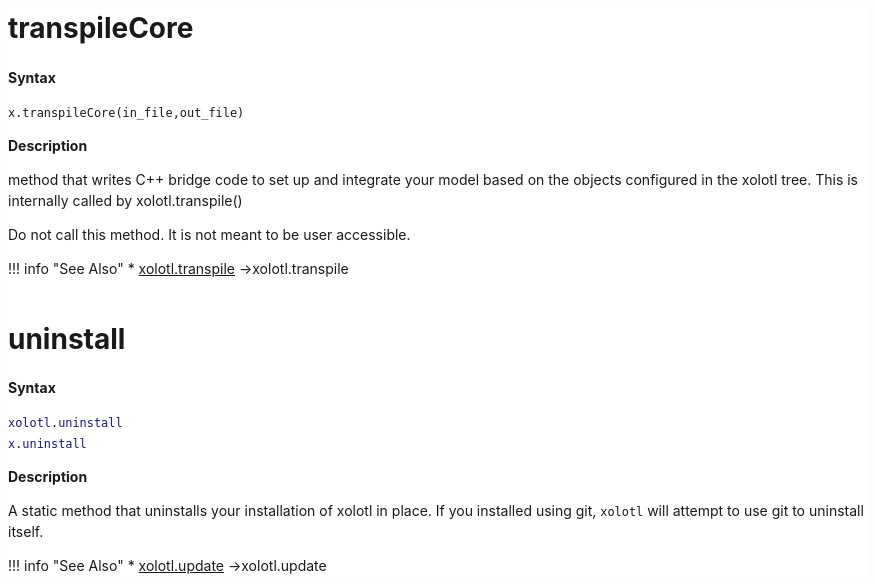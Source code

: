 






# transpileCore

**Syntax**

```
x.transpileCore(in_file,out_file)
```

**Description**

method that writes C++ bridge code to set up
and integrate your model based on the 
objects configured in the xolotl tree. This is 
internally called by xolotl.transpile()

Do not call this method. It is not meant 
to be user accessible. 

!!! info "See Also"
    * [xolotl.transpile](https://xolotl.readthedocs.io/en/master/reference/xolotl-methods/#transpile)
    ->xolotl.transpile








# uninstall

**Syntax**

```matlab
xolotl.uninstall
x.uninstall
```


**Description**

A static method that uninstalls your installation 
of xolotl in place. If you installed using git, 
`xolotl` will attempt to use git to uninstall 
itself. 



!!! info "See Also"
    * [xolotl.update](https://xolotl.readthedocs.io/en/master/reference/xolotl-methods/#update)
    ->xolotl.update





